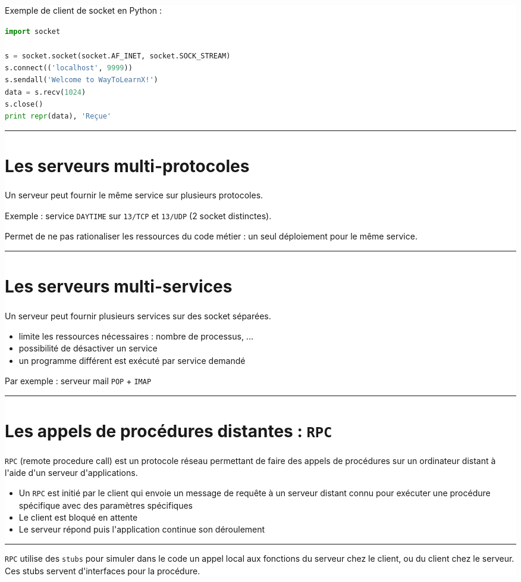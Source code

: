 
Exemple de client de socket en Python :

```python
import socket

s = socket.socket(socket.AF_INET, socket.SOCK_STREAM)
s.connect(('localhost', 9999))
s.sendall('Welcome to WayToLearnX!')
data = s.recv(1024)
s.close()
print repr(data), 'Reçue'
```

---

# Les serveurs multi-protocoles 

Un serveur peut fournir le même service sur plusieurs protocoles.

Exemple : service `DAYTIME` sur `13/TCP` et `13/UDP` (2 socket distinctes).

Permet de ne pas rationaliser les ressources du code métier : un seul déploiement pour le même service.

---

# Les serveurs multi-services

Un serveur peut fournir plusieurs services sur des socket séparées.

- limite les ressources nécessaires :  nombre de processus, ...
- possibilité de désactiver un service
- un programme différent est exécuté par service demandé

Par exemple : serveur mail `POP` + `IMAP`

---

# Les appels de procédures distantes : `RPC`

`RPC` (remote procedure call) est un protocole réseau permettant de faire des appels de procédures sur un ordinateur distant à l'aide d'un serveur d'applications.

- Un `RPC` est initié par le client qui envoie un message de requête à un serveur distant connu pour exécuter une procédure spécifique avec des paramètres spécifiques
- Le client est bloqué en attente
- Le serveur répond puis l'application continue son déroulement

---

`RPC` utilise des `stubs` pour simuler dans le code un appel local aux fonctions du serveur chez le client, ou du client chez le serveur. Ces stubs servent d'interfaces pour la procédure.
